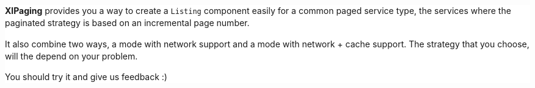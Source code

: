 **XlPaging** provides you a way to create a `Listing` component easily for a common paged service type, the services where the paginated strategy is based on an incremental page number.

It also combine two ways, a mode with network support and a mode with network + cache support. 
The strategy that you choose, will the depend on your problem. 

You should try it and give us feedback :)

